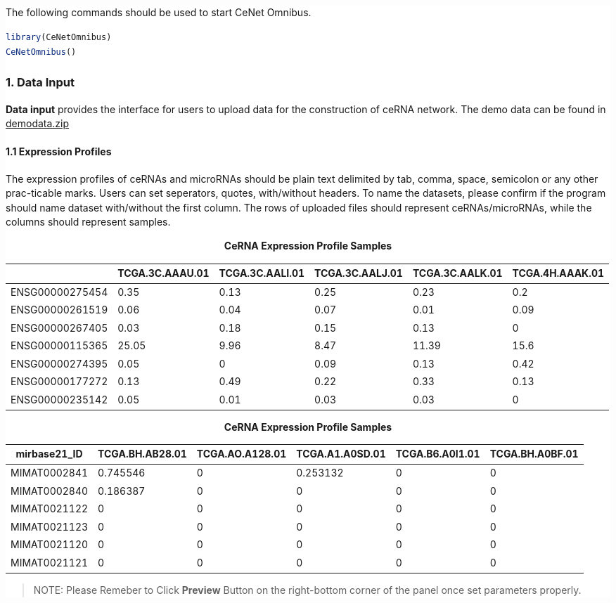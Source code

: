 The following commands should be used to start CeNet Omnibus.

```r
library(CeNetOmnibus)
CeNetOmnibus()
```

### 1. Data Input

**Data input** provides the interface for users to upload data for the construction of ceRNA network. The demo data can be found in [demodata.zip](https://github.com/william0701/ceNet-Omnibus/releases/download/0.1.1/demodata.zip)

#### 1.1 Expression Profiles

The expression profiles of ceRNAs and microRNAs should be plain text delimited by tab, comma, space, semicolon or any other prac-ticable marks. Users can set seperators, quotes, with/without headers. To name the datasets, please confirm if the program should name dataset with/without the first column. The rows of uploaded files should represent ceRNAs/microRNAs, while the columns should represent samples.

<center><b>CeRNA Expression Profile Samples</b></center>

|                 | TCGA\.3C\.AAAU\.01 | TCGA\.3C\.AALI\.01 | TCGA\.3C\.AALJ\.01 | TCGA\.3C\.AALK\.01 | TCGA\.4H\.AAAK\.01 |
| --------------- | ------------------ | ------------------ | ------------------ | ------------------ | ------------------ |
| ENSG00000275454 | 0\.35              | 0\.13              | 0\.25              | 0\.23              | 0\.2               |
| ENSG00000261519 | 0\.06              | 0\.04              | 0\.07              | 0\.01              | 0\.09              |
| ENSG00000267405 | 0\.03              | 0\.18              | 0\.15              | 0\.13              | 0                  |
| ENSG00000115365 | 25\.05             | 9\.96              | 8\.47              | 11\.39             | 15\.6              |
| ENSG00000274395 | 0\.05              | 0                  | 0\.09              | 0\.13              | 0\.42              |
| ENSG00000177272 | 0\.13              | 0\.49              | 0\.22              | 0\.33              | 0\.13              |
| ENSG00000235142 | 0\.05              | 0\.01              | 0\.03              | 0\.03              | 0                  |

<center><b>CeRNA Expression Profile Samples</b></center>

| mirbase21\_ID | TCGA\.BH\.AB28\.01 | TCGA\.AO\.A128\.01 | TCGA\.A1\.A0SD\.01 | TCGA\.B6\.A0I1\.01 | TCGA\.BH\.A0BF\.01 |
| ------------- | ------------------ | ------------------ | ------------------ | ------------------ | ------------------ |
| MIMAT0002841  | 0\.745546          | 0                  | 0\.253132          | 0                  | 0                  |
| MIMAT0002840  | 0\.186387          | 0                  | 0                  | 0                  | 0                  |
| MIMAT0021122  | 0                  | 0                  | 0                  | 0                  | 0                  |
| MIMAT0021123  | 0                  | 0                  | 0                  | 0                  | 0                  |
| MIMAT0021120  | 0                  | 0                  | 0                  | 0                  | 0                  |
| MIMAT0021121  | 0                  | 0                  | 0                  | 0                  | 0                  |

> NOTE: Please Remeber to Click **Preview** Button on the right-bottom corner of the panel once set parameters properly.
